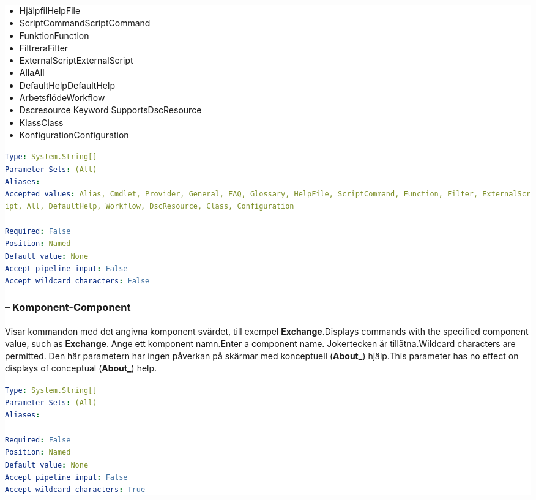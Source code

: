 - <span data-ttu-id="0eae8-210">Hjälpfil</span><span class="sxs-lookup"><span data-stu-id="0eae8-210">HelpFile</span></span>
- <span data-ttu-id="0eae8-211">ScriptCommand</span><span class="sxs-lookup"><span data-stu-id="0eae8-211">ScriptCommand</span></span>
- <span data-ttu-id="0eae8-212">Funktion</span><span class="sxs-lookup"><span data-stu-id="0eae8-212">Function</span></span>
- <span data-ttu-id="0eae8-213">Filtrera</span><span class="sxs-lookup"><span data-stu-id="0eae8-213">Filter</span></span>
- <span data-ttu-id="0eae8-214">ExternalScript</span><span class="sxs-lookup"><span data-stu-id="0eae8-214">ExternalScript</span></span>
- <span data-ttu-id="0eae8-215">Alla</span><span class="sxs-lookup"><span data-stu-id="0eae8-215">All</span></span>
- <span data-ttu-id="0eae8-216">DefaultHelp</span><span class="sxs-lookup"><span data-stu-id="0eae8-216">DefaultHelp</span></span>
- <span data-ttu-id="0eae8-217">Arbetsflöde</span><span class="sxs-lookup"><span data-stu-id="0eae8-217">Workflow</span></span>
- <span data-ttu-id="0eae8-218">Dscresource Keyword Supports</span><span class="sxs-lookup"><span data-stu-id="0eae8-218">DscResource</span></span>
- <span data-ttu-id="0eae8-219">Klass</span><span class="sxs-lookup"><span data-stu-id="0eae8-219">Class</span></span>
- <span data-ttu-id="0eae8-220">Konfiguration</span><span class="sxs-lookup"><span data-stu-id="0eae8-220">Configuration</span></span>

```yaml
Type: System.String[]
Parameter Sets: (All)
Aliases:
Accepted values: Alias, Cmdlet, Provider, General, FAQ, Glossary, HelpFile, ScriptCommand, Function, Filter, ExternalScript, All, DefaultHelp, Workflow, DscResource, Class, Configuration

Required: False
Position: Named
Default value: None
Accept pipeline input: False
Accept wildcard characters: False
```

### <span data-ttu-id="0eae8-221">– Komponent</span><span class="sxs-lookup"><span data-stu-id="0eae8-221">-Component</span></span>

<span data-ttu-id="0eae8-222">Visar kommandon med det angivna komponent svärdet, till exempel **Exchange**.</span><span class="sxs-lookup"><span data-stu-id="0eae8-222">Displays commands with the specified component value, such as **Exchange**.</span></span> <span data-ttu-id="0eae8-223">Ange ett komponent namn.</span><span class="sxs-lookup"><span data-stu-id="0eae8-223">Enter a component name.</span></span>
<span data-ttu-id="0eae8-224">Jokertecken är tillåtna.</span><span class="sxs-lookup"><span data-stu-id="0eae8-224">Wildcard characters are permitted.</span></span> <span data-ttu-id="0eae8-225">Den här parametern har ingen påverkan på skärmar med konceptuell (**About_**) hjälp.</span><span class="sxs-lookup"><span data-stu-id="0eae8-225">This parameter has no effect on displays of conceptual (**About_**) help.</span></span>

```yaml
Type: System.String[]
Parameter Sets: (All)
Aliases:

Required: False
Position: Named
Default value: None
Accept pipeline input: False
Accept wildcard characters: True
```
